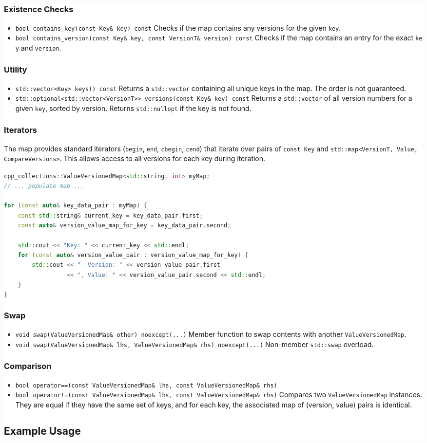### Existence Checks

-   `bool contains_key(const Key& key) const`
    Checks if the map contains any versions for the given `key`.
-   `bool contains_version(const Key& key, const VersionT& version) const`
    Checks if the map contains an entry for the exact `key` and `version`.

### Utility

-   `std::vector<Key> keys() const`
    Returns a `std::vector` containing all unique keys in the map. The order is not guaranteed.
-   `std::optional<std::vector<VersionT>> versions(const Key& key) const`
    Returns a `std::vector` of all version numbers for a given `key`, sorted by version. Returns `std::nullopt` if the key is not found.

### Iterators

The map provides standard iterators (`begin`, `end`, `cbegin`, `cend`) that iterate over pairs of `const Key` and `std::map<VersionT, Value, CompareVersions>`. This allows access to all versions for each key during iteration.

```cpp
cpp_collections::ValueVersionedMap<std::string, int> myMap;
// ... populate map ...

for (const auto& key_data_pair : myMap) {
    const std::string& current_key = key_data_pair.first;
    const auto& version_value_map_for_key = key_data_pair.second;

    std::cout << "Key: " << current_key << std::endl;
    for (const auto& version_value_pair : version_value_map_for_key) {
        std::cout << "  Version: " << version_value_pair.first
                  << ", Value: " << version_value_pair.second << std::endl;
    }
}
```

### Swap

-   `void swap(ValueVersionedMap& other) noexcept(...)`
    Member function to swap contents with another `ValueVersionedMap`.
-   `void swap(ValueVersionedMap& lhs, ValueVersionedMap& rhs) noexcept(...)`
    Non-member `std::swap` overload.

### Comparison

-   `bool operator==(const ValueVersionedMap& lhs, const ValueVersionedMap& rhs)`
-   `bool operator!=(const ValueVersionedMap& lhs, const ValueVersionedMap& rhs)`
    Compares two `ValueVersionedMap` instances. They are equal if they have the same set of keys, and for each key, the associated map of (version, value) pairs is identical.

## Example Usage
